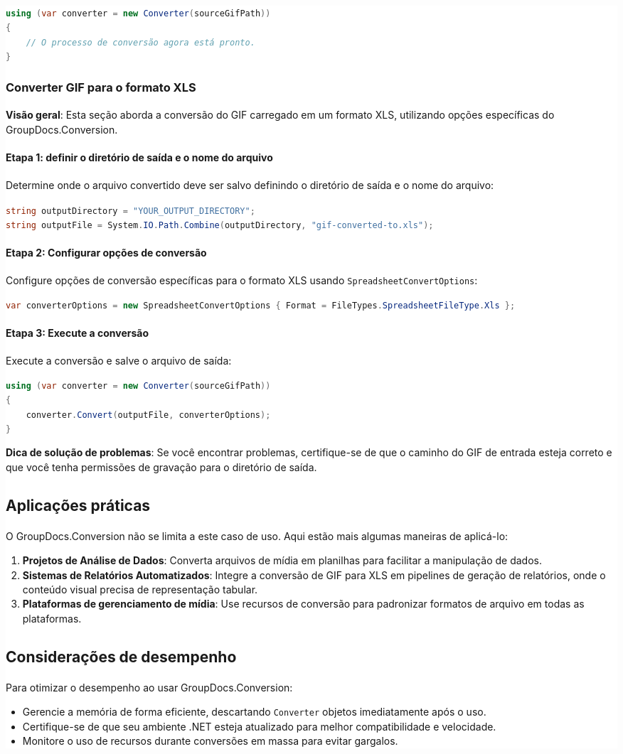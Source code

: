 ```csharp
using (var converter = new Converter(sourceGifPath))
{
    // O processo de conversão agora está pronto.
}
```

### Converter GIF para o formato XLS
**Visão geral**: Esta seção aborda a conversão do GIF carregado em um formato XLS, utilizando opções específicas do GroupDocs.Conversion.

#### Etapa 1: definir o diretório de saída e o nome do arquivo
Determine onde o arquivo convertido deve ser salvo definindo o diretório de saída e o nome do arquivo:

```csharp
string outputDirectory = "YOUR_OUTPUT_DIRECTORY";
string outputFile = System.IO.Path.Combine(outputDirectory, "gif-converted-to.xls");
```

#### Etapa 2: Configurar opções de conversão
Configure opções de conversão específicas para o formato XLS usando `SpreadsheetConvertOptions`:

```csharp
var converterOptions = new SpreadsheetConvertOptions { Format = FileTypes.SpreadsheetFileType.Xls };
```

#### Etapa 3: Execute a conversão
Execute a conversão e salve o arquivo de saída:

```csharp
using (var converter = new Converter(sourceGifPath))
{
    converter.Convert(outputFile, converterOptions);
}
```

**Dica de solução de problemas**: Se você encontrar problemas, certifique-se de que o caminho do GIF de entrada esteja correto e que você tenha permissões de gravação para o diretório de saída.

## Aplicações práticas
O GroupDocs.Conversion não se limita a este caso de uso. Aqui estão mais algumas maneiras de aplicá-lo:
1. **Projetos de Análise de Dados**: Converta arquivos de mídia em planilhas para facilitar a manipulação de dados.
2. **Sistemas de Relatórios Automatizados**: Integre a conversão de GIF para XLS em pipelines de geração de relatórios, onde o conteúdo visual precisa de representação tabular.
3. **Plataformas de gerenciamento de mídia**: Use recursos de conversão para padronizar formatos de arquivo em todas as plataformas.

## Considerações de desempenho
Para otimizar o desempenho ao usar GroupDocs.Conversion:
- Gerencie a memória de forma eficiente, descartando `Converter` objetos imediatamente após o uso.
- Certifique-se de que seu ambiente .NET esteja atualizado para melhor compatibilidade e velocidade.
- Monitore o uso de recursos durante conversões em massa para evitar gargalos.
